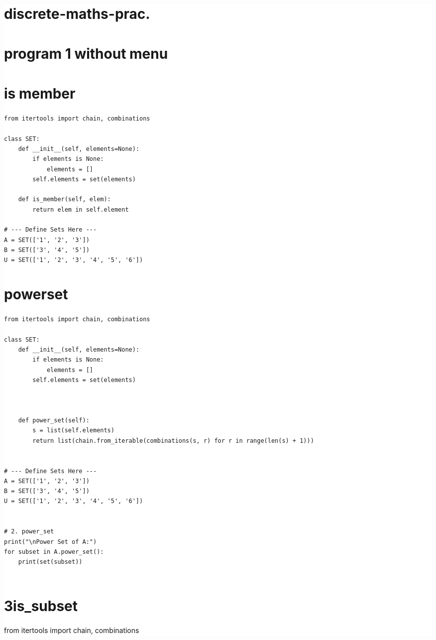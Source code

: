 # discrete-maths-prac.
# program 1 without menu
# is member

```
from itertools import chain, combinations

class SET:
    def __init__(self, elements=None):
        if elements is None:
            elements = []
        self.elements = set(elements)

    def is_member(self, elem):
        return elem in self.element   

# --- Define Sets Here ---
A = SET(['1', '2', '3'])
B = SET(['3', '4', '5'])
U = SET(['1', '2', '3', '4', '5', '6'])
```
# powerset
```
from itertools import chain, combinations

class SET:
    def __init__(self, elements=None):
        if elements is None:
            elements = []
        self.elements = set(elements)

    

    def power_set(self):
        s = list(self.elements)
        return list(chain.from_iterable(combinations(s, r) for r in range(len(s) + 1)))

    
# --- Define Sets Here ---
A = SET(['1', '2', '3'])
B = SET(['3', '4', '5'])
U = SET(['1', '2', '3', '4', '5', '6'])


# 2. power_set
print("\nPower Set of A:")
for subset in A.power_set():
    print(set(subset))
         
```
# 3is_subset
from itertools import chain, combinations
